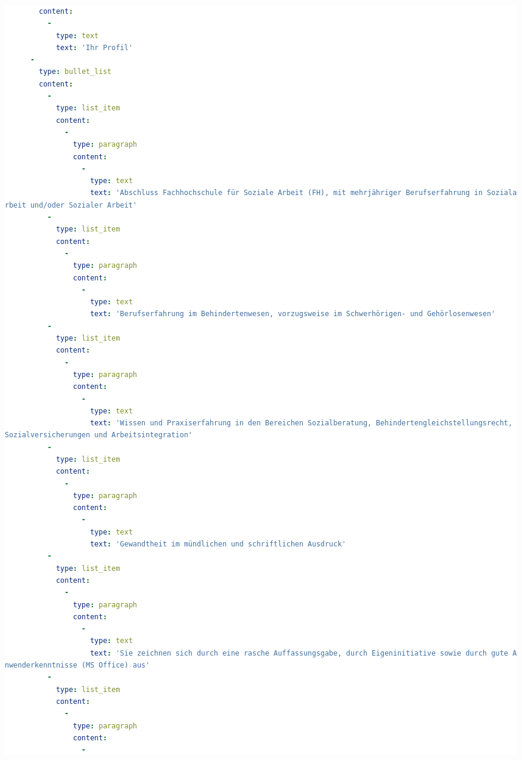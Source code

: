 ```yaml
        content:
          -
            type: text
            text: 'Ihr Profil'
      -
        type: bullet_list
        content:
          -
            type: list_item
            content:
              -
                type: paragraph
                content:
                  -
                    type: text
                    text: 'Abschluss Fachhochschule für Soziale Arbeit (FH), mit mehrjähriger Berufserfahrung in Sozialarbeit und/oder Sozialer Arbeit'
          -
            type: list_item
            content:
              -
                type: paragraph
                content:
                  -
                    type: text
                    text: 'Berufserfahrung im Behindertenwesen, vorzugsweise im Schwerhörigen- und Gehörlosenwesen'
          -
            type: list_item
            content:
              -
                type: paragraph
                content:
                  -
                    type: text
                    text: 'Wissen und Praxiserfahrung in den Bereichen Sozialberatung, Behindertengleichstellungsrecht, Sozialversicherungen und Arbeitsintegration'
          -
            type: list_item
            content:
              -
                type: paragraph
                content:
                  -
                    type: text
                    text: 'Gewandtheit im mündlichen und schriftlichen Ausdruck'
          -
            type: list_item
            content:
              -
                type: paragraph
                content:
                  -
                    type: text
                    text: 'Sie zeichnen sich durch eine rasche Auffassungsgabe, durch Eigeninitiative sowie durch gute Anwenderkenntnisse (MS Office) aus'
          -
            type: list_item
            content:
              -
                type: paragraph
                content:
                  -
```